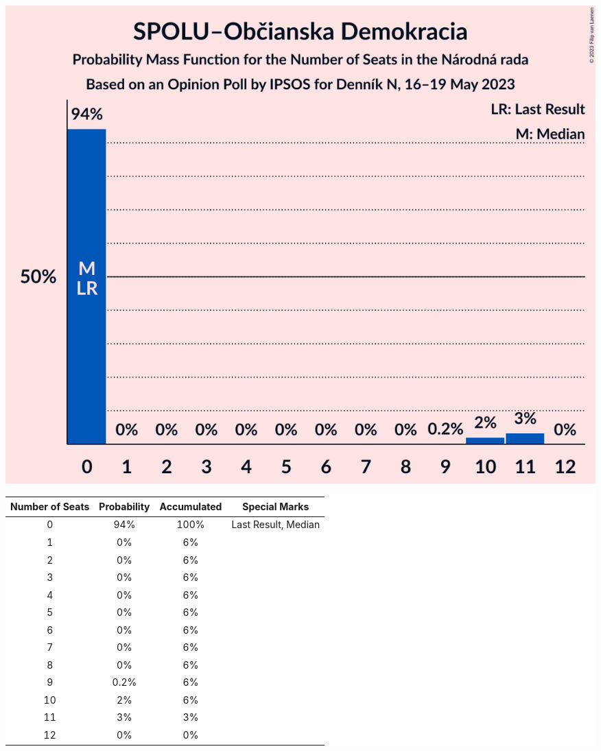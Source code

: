 ![Graph with seats probability mass function not yet produced](2023-05-19-IPSOS-seats-pmf-spolu–občianskademokracia.png "Seats Probability Mass Function")

| Number of Seats | Probability | Accumulated | Special Marks |
|:---------------:|:-----------:|:-----------:|:-------------:|
| 0 | 94% | 100% | Last Result, Median |
| 1 | 0% | 6% |  |
| 2 | 0% | 6% |  |
| 3 | 0% | 6% |  |
| 4 | 0% | 6% |  |
| 5 | 0% | 6% |  |
| 6 | 0% | 6% |  |
| 7 | 0% | 6% |  |
| 8 | 0% | 6% |  |
| 9 | 0.2% | 6% |  |
| 10 | 2% | 6% |  |
| 11 | 3% | 3% |  |
| 12 | 0% | 0% |  |
